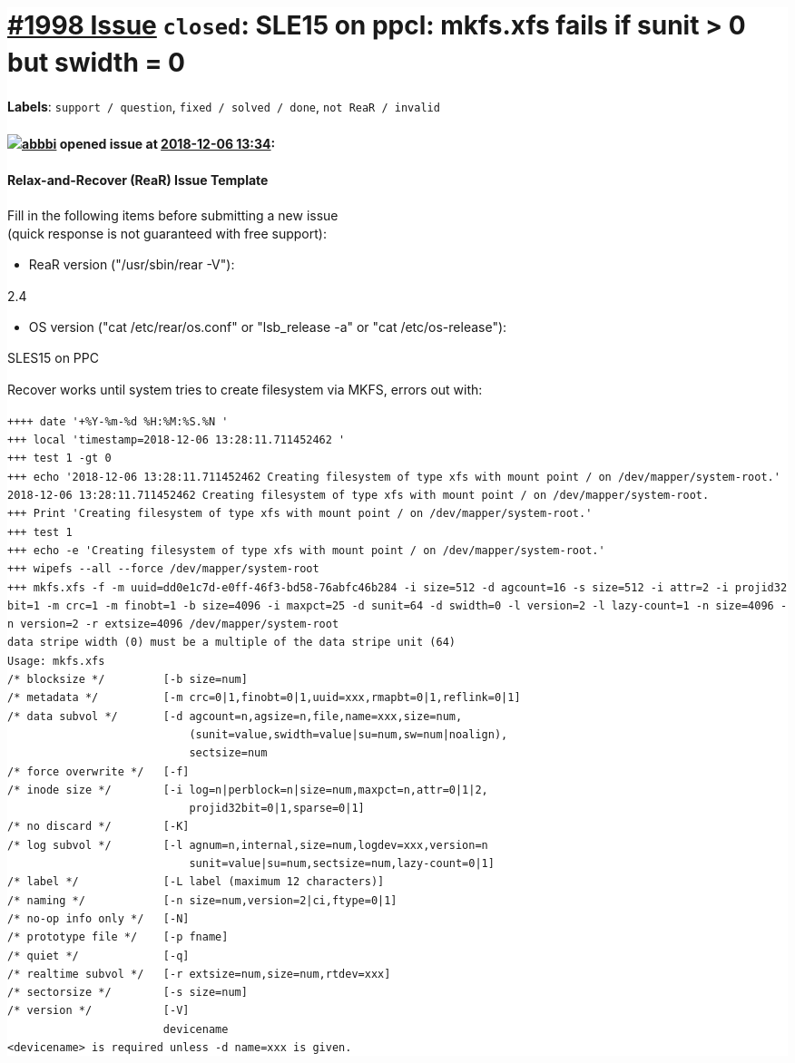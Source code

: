 [\#1998 Issue](https://github.com/rear/rear/issues/1998) `closed`: SLE15 on ppcl: mkfs.xfs fails if sunit &gt; 0 but swidth = 0
===============================================================================================================================

**Labels**: `support / question`, `fixed / solved / done`,
`not ReaR / invalid`

#### <img src="https://avatars.githubusercontent.com/u/3919561?u=473291dd3dbd58fd0af45714935992a3d416aa6e&v=4" width="50">[abbbi](https://github.com/abbbi) opened issue at [2018-12-06 13:34](https://github.com/rear/rear/issues/1998):

#### Relax-and-Recover (ReaR) Issue Template

Fill in the following items before submitting a new issue  
(quick response is not guaranteed with free support):

-   ReaR version ("/usr/sbin/rear -V"):

2.4

-   OS version ("cat /etc/rear/os.conf" or "lsb\_release -a" or "cat
    /etc/os-release"):

SLES15 on PPC

Recover works until system tries to create filesystem via MKFS, errors
out with:

    ++++ date '+%Y-%m-%d %H:%M:%S.%N '
    +++ local 'timestamp=2018-12-06 13:28:11.711452462 '
    +++ test 1 -gt 0
    +++ echo '2018-12-06 13:28:11.711452462 Creating filesystem of type xfs with mount point / on /dev/mapper/system-root.'
    2018-12-06 13:28:11.711452462 Creating filesystem of type xfs with mount point / on /dev/mapper/system-root.
    +++ Print 'Creating filesystem of type xfs with mount point / on /dev/mapper/system-root.'
    +++ test 1
    +++ echo -e 'Creating filesystem of type xfs with mount point / on /dev/mapper/system-root.'
    +++ wipefs --all --force /dev/mapper/system-root
    +++ mkfs.xfs -f -m uuid=dd0e1c7d-e0ff-46f3-bd58-76abfc46b284 -i size=512 -d agcount=16 -s size=512 -i attr=2 -i projid32bit=1 -m crc=1 -m finobt=1 -b size=4096 -i maxpct=25 -d sunit=64 -d swidth=0 -l version=2 -l lazy-count=1 -n size=4096 -n version=2 -r extsize=4096 /dev/mapper/system-root
    data stripe width (0) must be a multiple of the data stripe unit (64)
    Usage: mkfs.xfs
    /* blocksize */         [-b size=num]
    /* metadata */          [-m crc=0|1,finobt=0|1,uuid=xxx,rmapbt=0|1,reflink=0|1]
    /* data subvol */       [-d agcount=n,agsize=n,file,name=xxx,size=num,
                                (sunit=value,swidth=value|su=num,sw=num|noalign),
                                sectsize=num
    /* force overwrite */   [-f]
    /* inode size */        [-i log=n|perblock=n|size=num,maxpct=n,attr=0|1|2,
                                projid32bit=0|1,sparse=0|1]
    /* no discard */        [-K]
    /* log subvol */        [-l agnum=n,internal,size=num,logdev=xxx,version=n
                                sunit=value|su=num,sectsize=num,lazy-count=0|1]
    /* label */             [-L label (maximum 12 characters)]
    /* naming */            [-n size=num,version=2|ci,ftype=0|1]
    /* no-op info only */   [-N]
    /* prototype file */    [-p fname]
    /* quiet */             [-q]
    /* realtime subvol */   [-r extsize=num,size=num,rtdev=xxx]
    /* sectorsize */        [-s size=num]
    /* version */           [-V]
                            devicename
    <devicename> is required unless -d name=xxx is given.